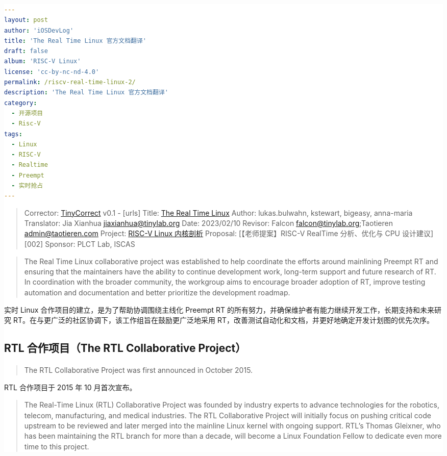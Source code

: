 ```yaml
---
layout: post
author: 'iOSDevLog'
title: 'The Real Time Linux 官方文档翻译'
draft: false
album: 'RISC-V Linux'
license: 'cc-by-nc-nd-4.0'
permalink: /riscv-real-time-linux-2/
description: 'The Real Time Linux 官方文档翻译'
category:
  - 开源项目
  - Risc-V
tags:
  - Linux
  - RISC-V
  - Realtime
  - Preempt
  - 实时抢占
---
```


> Corrector:  [TinyCorrect](https://gitee.com/tinylab/tinycorrect) v0.1 - [urls]
> Title:      [The Real Time Linux](https://wiki.linuxfoundation.org/realtime/start)
> Author:     lukas.bulwahn, kstewart, bigeasy, anna-maria
> Translator: Jia Xianhua <jiaxianhua@tinylab.org>
> Date:       2023/02/10
> Revisor:    Falcon <falcon@tinylab.org>;Taotieren <admin@taotieren.com>
> Project:    [RISC-V Linux 内核剖析](https://gitee.com/tinylab/riscv-linux)
> Proposal:   [【老师提案】RISC-V RealTime 分析、优化与 CPU 设计建议][002]
> Sponsor:    PLCT Lab, ISCAS


> The Real Time Linux collaborative project was established to help coordinate the efforts around mainlining Preempt RT and ensuring that the maintainers have the ability to continue development work, long-term support and future research of RT. In coordination with the broader community, the workgroup aims to encourage broader adoption of RT, improve testing automation and documentation and better prioritize the development roadmap.

实时 Linux 合作项目的建立，是为了帮助协调围绕主线化 Preempt RT 的所有努力，并确保维护者有能力继续开发工作，长期支持和未来研究 RT。在与更广泛的社区协调下，该工作组旨在鼓励更广泛地采用 RT，改善测试自动化和文档，并更好地确定开发计划图的优先次序。

## RTL 合作项目（The RTL Collaborative Project）

> The RTL Collaborative Project was first announced in October 2015.

RTL 合作项目于 2015 年 10 月首次宣布。

> The Real-Time Linux (RTL) Collaborative Project was founded by industry experts to advance technologies for the robotics, telecom, manufacturing, and medical industries. The RTL Collaborative Project will initially focus on pushing critical code upstream to be reviewed and later merged into the mainline Linux kernel with ongoing support. RTL’s Thomas Gleixner, who has been maintaining the RTL branch for more than a decade, will become a Linux Foundation Fellow to dedicate even more time to this project.


[1]: https://wiki.linuxfoundation.org/realtime/start
[2]: https://wiki.linuxfoundation.org/realtime/rtl/start
[3]: https://wiki.linuxfoundation.org/realtime/preempt_rt_versions
[4]: https://wiki.linuxfoundation.org/realtime/rtl/participate
[005]: http://rt.wiki.kernel.org/
[006]: https://wiki.linuxfoundation.org/realtime/communication/bugreport
[007]: https://wiki.linuxfoundation.org/realtime/communication/send_rt_patches
[008]: https://wiki.linuxfoundation.org/realtime/documentation/known_limitations#disabled-config_-options
[009]: https://wiki.linuxfoundation.org/realtime/edit_guideline
[010]: https://wiki.linuxfoundation.org/realtime/rtl/wikilist
[011]: https://gitee.com/tinylab/riscv-linux/blob/master/articles/mailto:rt@linutronix.de